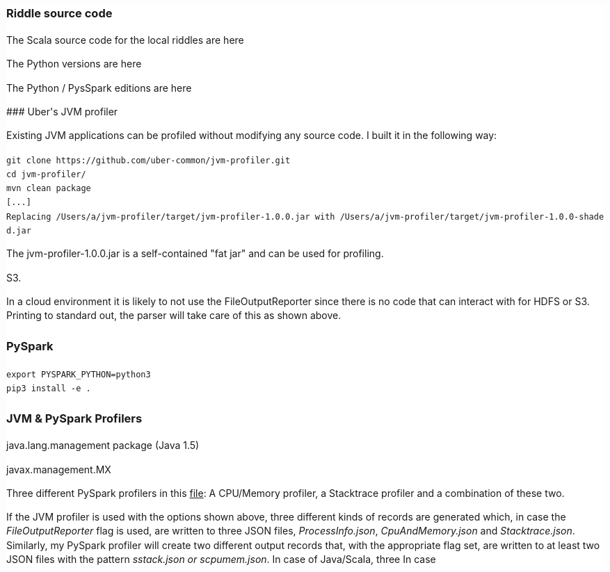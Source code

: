 
### Riddle source code

The Scala source code for the local riddles are here

The Python versions are here

The Python / PysSpark editions are here

### Uber's JVM profiler

Existing JVM applications can be profiled without modifying any source code. I built it in the following way:


```terminal
git clone https://github.com/uber-common/jvm-profiler.git
cd jvm-profiler/
mvn clean package
[...]
Replacing /Users/a/jvm-profiler/target/jvm-profiler-1.0.0.jar with /Users/a/jvm-profiler/target/jvm-profiler-1.0.0-shaded.jar
```
The jvm-profiler-1.0.0.jar is a self-contained "fat jar" and can be used for profiling.

S3.

In a cloud environment it is likely to not use the FileOutputReporter since there is no code that can interact with for HDFS or S3. Printing to standard out, the parser will take care of this as shown above. 


### PySpark
```shell
export PYSPARK_PYTHON=python3
pip3 install -e .

```
### JVM & PySpark Profilers


java.lang.management package  (Java 1.5)


javax.management.MX


Three different PySpark profilers in this [file](https://github.com/g1thubhub/phil_stopwatch/blob/master/pyspark_profilers.py): A CPU/Memory profiler, a Stacktrace profiler and a combination of these two.

If the JVM profiler is used with the options shown above, three different kinds of records are generated which, in case the _FileOutputReporter_ flag is used, are written to three JSON files, _ProcessInfo.json_, _CpuAndMemory.json_ and _Stacktrace.json_. Similarly, my PySpark profiler will create two different output records that, with the appropriate flag set, are written to at least two JSON files with the pattern _s_*_stack.json_ or  _s_*_cpumem.json_.
In case of Java/Scala, three In case 
